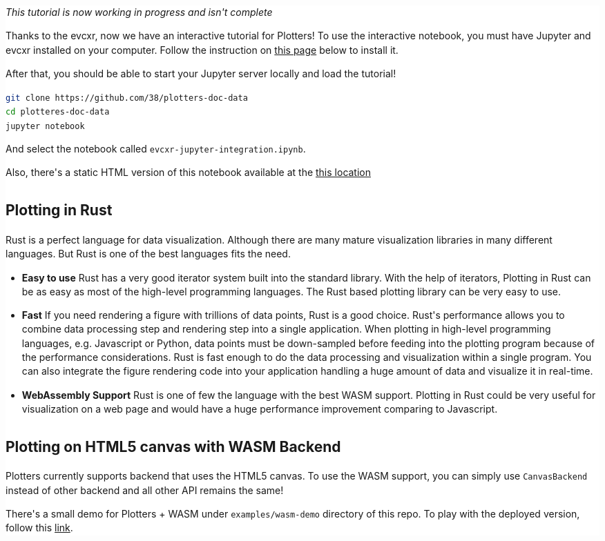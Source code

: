 *This tutorial is now working in progress and isn't complete*

Thanks to the evcxr, now we have an interactive tutorial for Plotters!
To use the interactive notebook, you must have Jupyter and evcxr installed on your computer. 
Follow the instruction on [this page](https://github.com/google/evcxr/tree/master/evcxr_jupyter) below to install it.

After that, you should be able to start your Jupyter server locally and load the tutorial!

```bash
git clone https://github.com/38/plotters-doc-data
cd plotteres-doc-data
jupyter notebook
```

And select the notebook called `evcxr-jupyter-integration.ipynb`.

Also, there's a static HTML version of this notebook available at the [this location](https://plumberserver.com/plotters-docs/evcxr-jupyter-integration.html)

## Plotting in Rust

Rust is a perfect language for data visualization. Although there are many mature visualization libraries in many different languages.
But Rust is one of the best languages fits the need.

* **Easy to use** Rust has a very good iterator system built into the standard library. With the help of iterators,
Plotting in Rust can be as easy as most of the high-level programming languages. The Rust based plotting library
can be very easy to use.

* **Fast** If you need rendering a figure with trillions of data points, 
Rust is a good choice. Rust's performance allows you to combine data processing step 
and rendering step into a single application. When plotting in high-level programming languages,
e.g. Javascript or Python, data points must be down-sampled before feeding into the plotting 
program because of the performance considerations. Rust is fast enough to do the data processing and visualization 
within a single program. You can also integrate the 
figure rendering code into your application handling a huge amount of data and visualize it in real-time.

* **WebAssembly Support** Rust is one of few the language with the best WASM support. Plotting in Rust could be 
very useful for visualization on a web page and would have a huge performance improvement comparing to Javascript.

## Plotting on HTML5 canvas with WASM Backend

Plotters currently supports backend that uses the HTML5 canvas. To use the WASM support, you can simply use 
`CanvasBackend` instead of other backend and all other API remains the same!

There's a small demo for Plotters + WASM under `examples/wasm-demo` directory of this repo. 
To play with the deployed version, follow this [link](https://plumberserver.com/plotters-wasm-demo/index.html).
